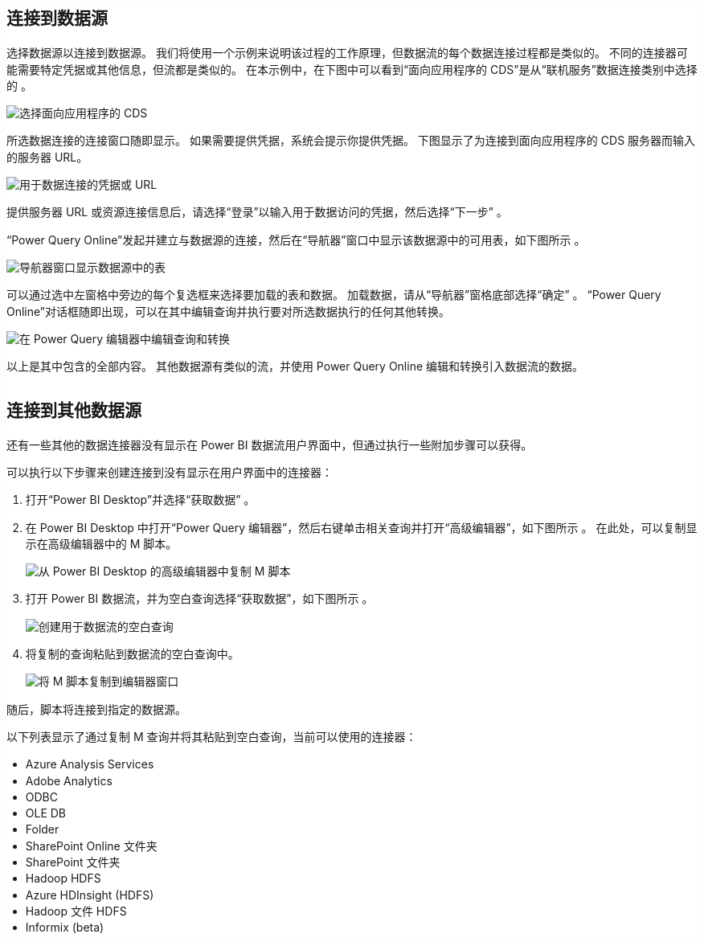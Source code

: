 
## <a name="connecting-to-a-data-source"></a>连接到数据源

选择数据源以连接到数据源。 我们将使用一个示例来说明该过程的工作原理，但数据流的每个数据连接过程都是类似的。 不同的连接器可能需要特定凭据或其他信息，但流都是类似的。 在本示例中，在下图中可以看到“面向应用程序的 CDS”是从“联机服务”数据连接类别中选择的   。

![选择面向应用程序的 CDS](media/service-dataflows-data-sources/dataflows-data-sources_05.png)

所选数据连接的连接窗口随即显示。 如果需要提供凭据，系统会提示你提供凭据。 下图显示了为连接到面向应用程序的 CDS 服务器而输入的服务器 URL。

![用于数据连接的凭据或 URL](media/service-dataflows-data-sources/dataflows-data-sources_06.png)

提供服务器 URL 或资源连接信息后，请选择“登录”以输入用于数据访问的凭据，然后选择“下一步”   。

“Power Query Online”发起并建立与数据源的连接，然后在“导航器”窗口中显示该数据源中的可用表，如下图所示 。

![导航器窗口显示数据源中的表](media/service-dataflows-data-sources/dataflows-data-sources_07.png)

可以通过选中左窗格中旁边的每个复选框来选择要加载的表和数据。 加载数据，请从“导航器”窗格底部选择“确定”   。 “Power Query Online”对话框随即出现，可以在其中编辑查询并执行要对所选数据执行的任何其他转换。

![在 Power Query 编辑器中编辑查询和转换](media/service-dataflows-data-sources/dataflows-data-sources_08.png)

以上是其中包含的全部内容。 其他数据源有类似的流，并使用 Power Query Online 编辑和转换引入数据流的数据。

## <a name="connecting-to-additional-data-sources"></a>连接到其他数据源

还有一些其他的数据连接器没有显示在 Power BI 数据流用户界面中，但通过执行一些附加步骤可以获得。 

可以执行以下步骤来创建连接到没有显示在用户界面中的连接器：

1. 打开“Power BI Desktop”并选择“获取数据”   。
2. 在 Power BI Desktop 中打开“Power Query 编辑器”，然后右键单击相关查询并打开“高级编辑器”，如下图所示   。 在此处，可以复制显示在高级编辑器中的 M 脚本。

    ![从 Power BI Desktop 的高级编辑器中复制 M 脚本](media/service-dataflows-data-sources/dataflows-data-sources_09.png) 

3. 打开 Power BI 数据流，并为空白查询选择“获取数据”，如下图所示  。

    ![创建用于数据流的空白查询](media/service-dataflows-data-sources/dataflows-data-sources_10.png) 

4. 将复制的查询粘贴到数据流的空白查询中。

    ![将 M 脚本复制到编辑器窗口](media/service-dataflows-data-sources/dataflows-data-sources_11.png) 

随后，脚本将连接到指定的数据源。 

以下列表显示了通过复制 M 查询并将其粘贴到空白查询，当前可以使用的连接器：

* Azure Analysis Services
* Adobe Analytics
* ODBC
* OLE DB
* Folder
* SharePoint Online 文件夹
* SharePoint 文件夹
* Hadoop HDFS
* Azure HDInsight (HDFS)
* Hadoop 文件 HDFS
* Informix (beta)
